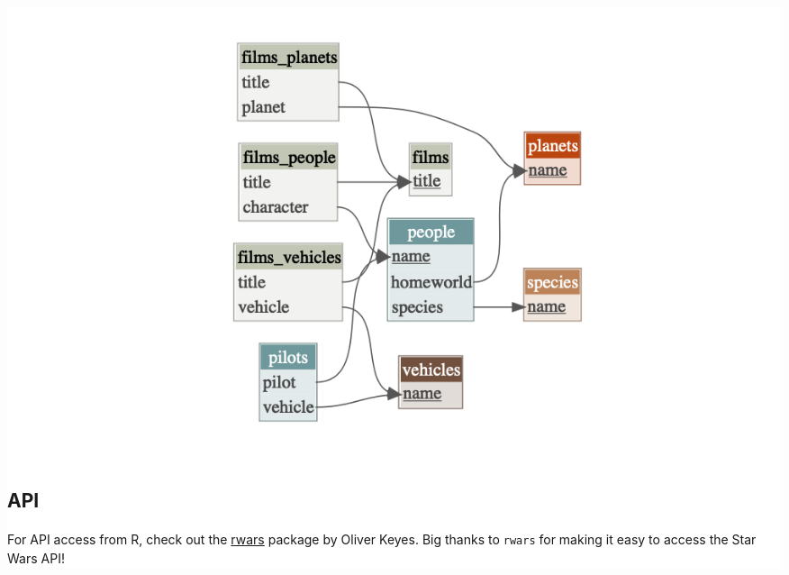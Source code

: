 <img src="man/figures/README-starwars-data-model-1.png" width="100%" />

## API

For API access from R, check out the
[rwars](https://github.com/Ironholds/rwars) package by Oliver Keyes. Big
thanks to `rwars` for making it easy to access the Star Wars API\!
